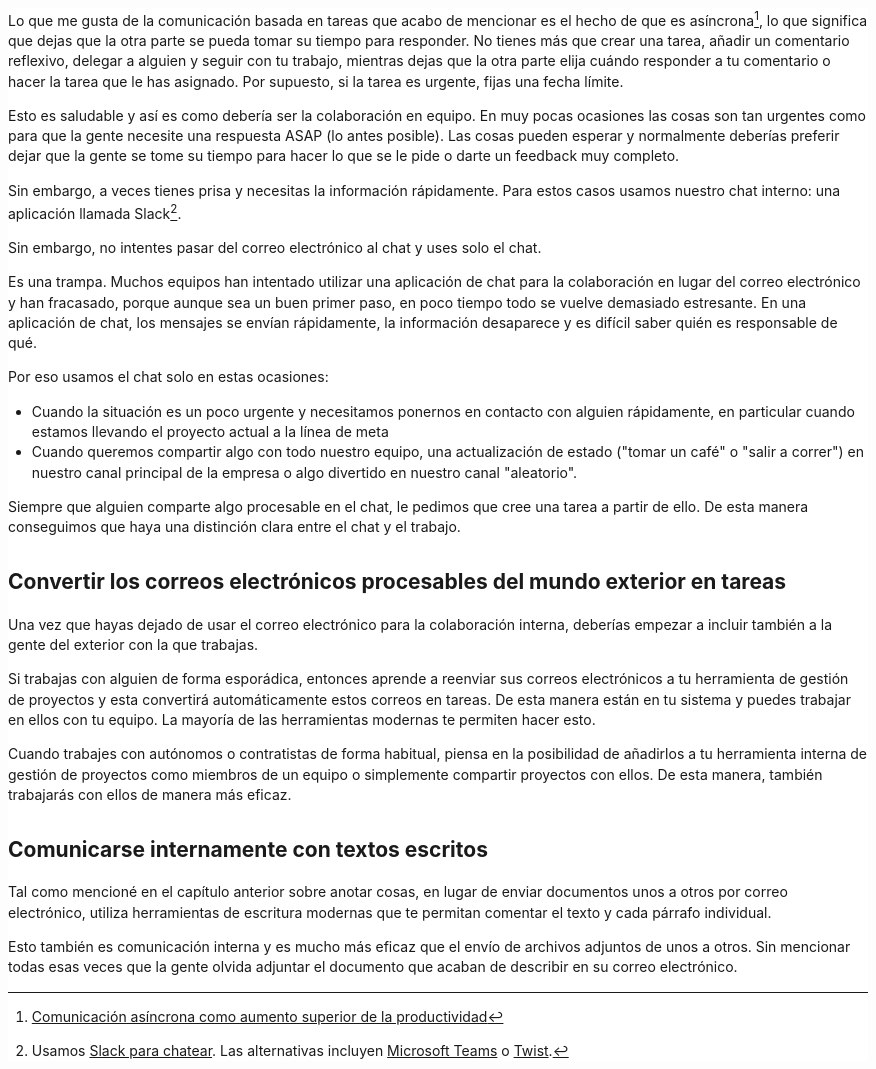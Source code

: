 Lo que me gusta de la comunicación basada en tareas que acabo de mencionar es el hecho de que es asíncrona[^3], lo que significa que dejas que la otra parte se pueda tomar su tiempo para responder. No tienes más que crear una tarea, añadir un comentario reflexivo, delegar a alguien y seguir con tu trabajo, mientras dejas que la otra parte elija cuándo responder a tu comentario o hacer la tarea que le has asignado. Por supuesto, si la tarea es urgente, fijas una fecha límite.

Esto es saludable y así es como debería ser la colaboración en equipo. En muy pocas ocasiones las cosas son tan urgentes como para que la gente necesite una respuesta ASAP (lo antes posible). Las cosas pueden esperar y normalmente deberías preferir dejar que la gente se tome su tiempo para hacer lo que se le pide o darte un feedback muy completo.

Sin embargo, a veces tienes prisa y necesitas la información rápidamente. Para estos casos usamos nuestro chat interno: una aplicación llamada Slack[^4].

Sin embargo, no intentes pasar del correo electrónico al chat y uses solo el chat.

Es una trampa. Muchos equipos han intentado utilizar una aplicación de chat para la colaboración en lugar del correo electrónico y han fracasado, porque aunque sea un buen primer paso, en poco tiempo todo se vuelve demasiado estresante. En una aplicación de chat, los mensajes se envían rápidamente, la información desaparece y es difícil saber quién es responsable de qué.

Por eso usamos el chat solo en estas ocasiones:

- Cuando la situación es un poco urgente y necesitamos ponernos en contacto con alguien rápidamente, en particular cuando estamos llevando el proyecto actual a la línea de meta
- Cuando queremos compartir algo con todo nuestro equipo, una actualización de estado ("tomar un café" o "salir a correr") en nuestro canal principal de la empresa o algo divertido en nuestro canal "aleatorio".

Siempre que alguien comparte algo procesable en el chat, le pedimos que cree una tarea a partir de ello. De esta manera conseguimos que haya una distinción clara entre el chat y el trabajo.

## Convertir los correos electrónicos procesables del mundo exterior en tareas

Una vez que hayas dejado de usar el correo electrónico para la colaboración interna, deberías empezar a incluir también a la gente del exterior con la que trabajas.

Si trabajas con alguien de forma esporádica, entonces aprende a reenviar sus correos electrónicos a tu herramienta de gestión de proyectos y esta convertirá automáticamente estos correos en tareas. De esta manera están en tu sistema y puedes trabajar en ellos con tu equipo. La mayoría de las herramientas modernas te permiten hacer esto.

Cuando trabajes con autónomos o contratistas de forma habitual, piensa en la posibilidad de añadirlos a tu herramienta interna de gestión de proyectos como miembros de un equipo o simplemente compartir proyectos con ellos. De esta manera, también trabajarás con ellos de manera más eficaz.

## Comunicarse internamente con textos escritos

Tal como mencioné en el capítulo anterior sobre anotar cosas, en lugar de enviar documentos unos a otros por correo electrónico, utiliza herramientas de escritura modernas que te permitan comentar el texto y cada párrafo individual.

Esto también es comunicación interna y es mucho más eficaz que el envío de archivos adjuntos de unos a otros. Sin mencionar todas esas veces que la gente olvida adjuntar el documento que acaban de describir en su correo electrónico.


[^1]: [¿En qué consiste la comunicación basada en tareas?](https://nozbe.com/es/blog/task-based-communication)
[^2]: Usamos y seguimos creando [Nozbe Teams](https://nozbe.com/). Entre las alternativas más populares en este espacio se incluyen [Basecamp](https://basecamp), [Asana](https://asana.com) o [Trello](https://trello.com). Todas estas herramientas se centran en la gestión de proyectos y tareas de maneras un poco distintas, así que asegúrate de que tu equipo elija una herramienta que se ajuste a la forma en que les gusta trabajar.
[^3]: [Comunicación asíncrona como aumento superior de la productividad](https://nozbe.com/es/blog/asynchronous/)
[^4]: Usamos [Slack para chatear](https://slack.com). Las alternativas incluyen [Microsoft Teams](https://www.microsoft.com/es-es/microsoft-365/microsoft-teams/group-chat-software) o [Twist](https://twistapp.com).
[^5]: [Algunas empresas están prohibiendo el correo electrónico y cumplen más objetivos] (https://hbr.org/2016/06/some-companies-are-banning-email-and-getting-more-done) fue un artículo de David Burkus que simplemente confirmaba que yo iba por el buen camino. Más tarde lo amplió en su libro: [Bajo una nueva gestión: Cómo las empresas líderes están cambiando la forma de hacer negocios](https://davidburkus.com/books/under-new-management/)